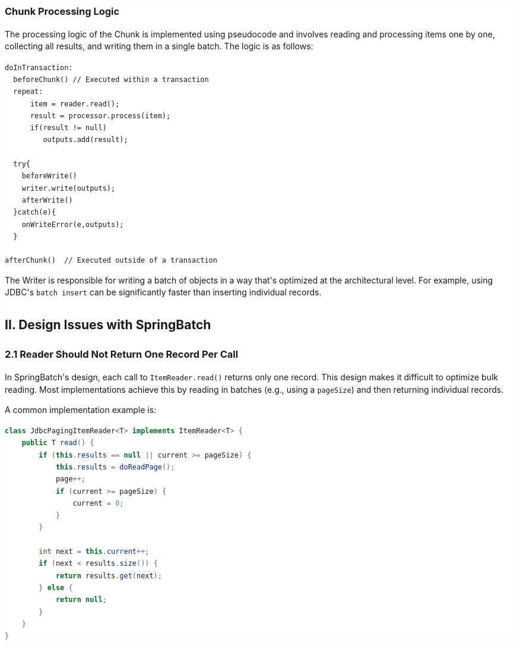 ### Chunk Processing Logic

The processing logic of the Chunk is implemented using pseudocode and involves reading and processing items one by one, collecting all results, and writing them in a single batch. The logic is as follows:

```pseudocode
doInTransaction:
  beforeChunk() // Executed within a transaction
  repeat:
      item = reader.read();
      result = processor.process(item);
      if(result != null)
         outputs.add(result);

  try{
    beforeWrite()
    writer.write(outputs);
    afterWrite()
  }catch(e){
    onWriteError(e,outputs);
  }

afterChunk()  // Executed outside of a transaction
```

The Writer is responsible for writing a batch of objects in a way that's optimized at the architectural level. For example, using JDBC's `batch insert` can be significantly faster than inserting individual records.

## II. Design Issues with SpringBatch

### 2.1 Reader Should Not Return One Record Per Call

In SpringBatch's design, each call to `ItemReader.read()` returns only one record. This design makes it difficult to optimize bulk reading. Most implementations achieve this by reading in batches (e.g., using a `pageSize`) and then returning individual records.

A common implementation example is:

```java
class JdbcPagingItemReader<T> implements ItemReader<T> {
    public T read() {
        if (this.results == null || current >= pageSize) {
            this.results = doReadPage();
            page++;
            if (current >= pageSize) {
                current = 0;
            }
        }

        int next = this.current++;
        if (next < results.size()) {
            return results.get(next);
        } else {
            return null;
        }
    }
}
```
